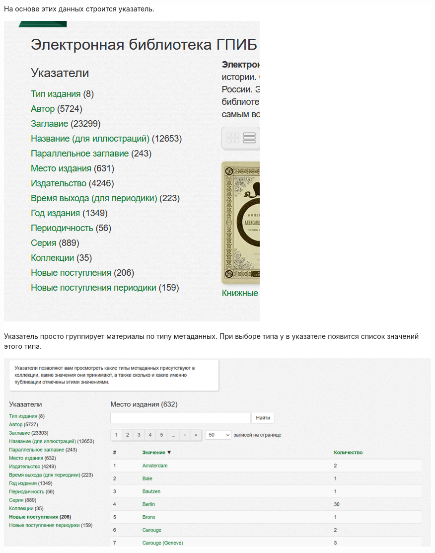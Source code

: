 На основе этих данных строится указатель.

![inforost01.jpg](images\textreview\inforost\inforost07.png)

Указатель просто группирует материалы по типу метаданных. При выборе типа у в указателе появится список значений этого типа.

![inforost01.jpg](images\textreview\inforost\inforost08.png)
